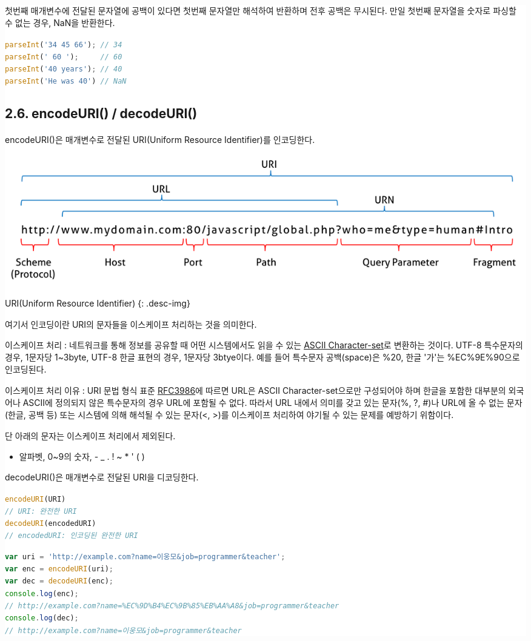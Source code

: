 첫번째 매개변수에 전달된 문자열에 공백이 있다면 첫번째 문자열만 해석하여 반환하며 전후 공백은 무시된다. 만일 첫번째 문자열을 숫자로 파싱할 수 없는 경우, NaN을 반환한다.

```javascript
parseInt('34 45 66'); // 34
parseInt(' 60 ');     // 60
parseInt('40 years'); // 40
parseInt('He was 40') // NaN
```

## 2.6. encodeURI() / decodeURI()

encodeURI()은 매개변수로 전달된 URI(Uniform Resource Identifier)를 인코딩한다.

![uri](/img/uri.png)

URI(Uniform Resource Identifier)
{: .desc-img}

여기서 인코딩이란 URI의 문자들을 이스케이프 처리하는 것을 의미한다.

이스케이프 처리
: 네트워크를 통해 정보를 공유할 때 어떤 시스템에서도 읽을 수 있는 [ASCII Character-set](https://en.wikipedia.org/wiki/ASCII)로 변환하는 것이다. UTF-8 특수문자의 경우, 1문자당 1~3byte, UTF-8 한글 표현의 경우, 1문자당 3btye이다. 예를 들어 특수문자 공백(space)은	%20, 한글 '가'는 %EC%9E%90으로 인코딩된다.

이스케이프 처리 이유
: URI 문법 형식 표준 [RFC3986](http://www.ietf.org/rfc/rfc3986.txt)에 따르면 URL은 ASCII Character-set으로만 구성되어야 하며 한글을 포함한 대부분의 외국어나 ASCII에 정의되지 않은 특수문자의 경우 URL에 포함될 수 없다. 따라서 URL 내에서 의미를 갖고 있는 문자(%, ?, #)나 URL에 올 수 없는 문자(한글, 공백 등) 또는 시스템에 의해 해석될 수 있는 문자(<, >)를 이스케이프 처리하여 야기될 수 있는 문제를 예방하기 위함이다.

단 아래의 문자는 이스케이프 처리에서 제외된다.

- 알파벳, 0~9의 숫자, - _ . ! ~ * ' ( )

decodeURI()은 매개변수로 전달된 URI을 디코딩한다.

```javascript
encodeURI(URI)
// URI: 완전한 URI
decodeURI(encodedURI)
// encodedURI: 인코딩된 완전한 URI
```

```javascript
var uri = 'http://example.com?name=이웅모&job=programmer&teacher';
var enc = encodeURI(uri);
var dec = decodeURI(enc);
console.log(enc);
// http://example.com?name=%EC%9D%B4%EC%9B%85%EB%AA%A8&job=programmer&teacher
console.log(dec);
// http://example.com?name=이웅모&job=programmer&teacher
```
